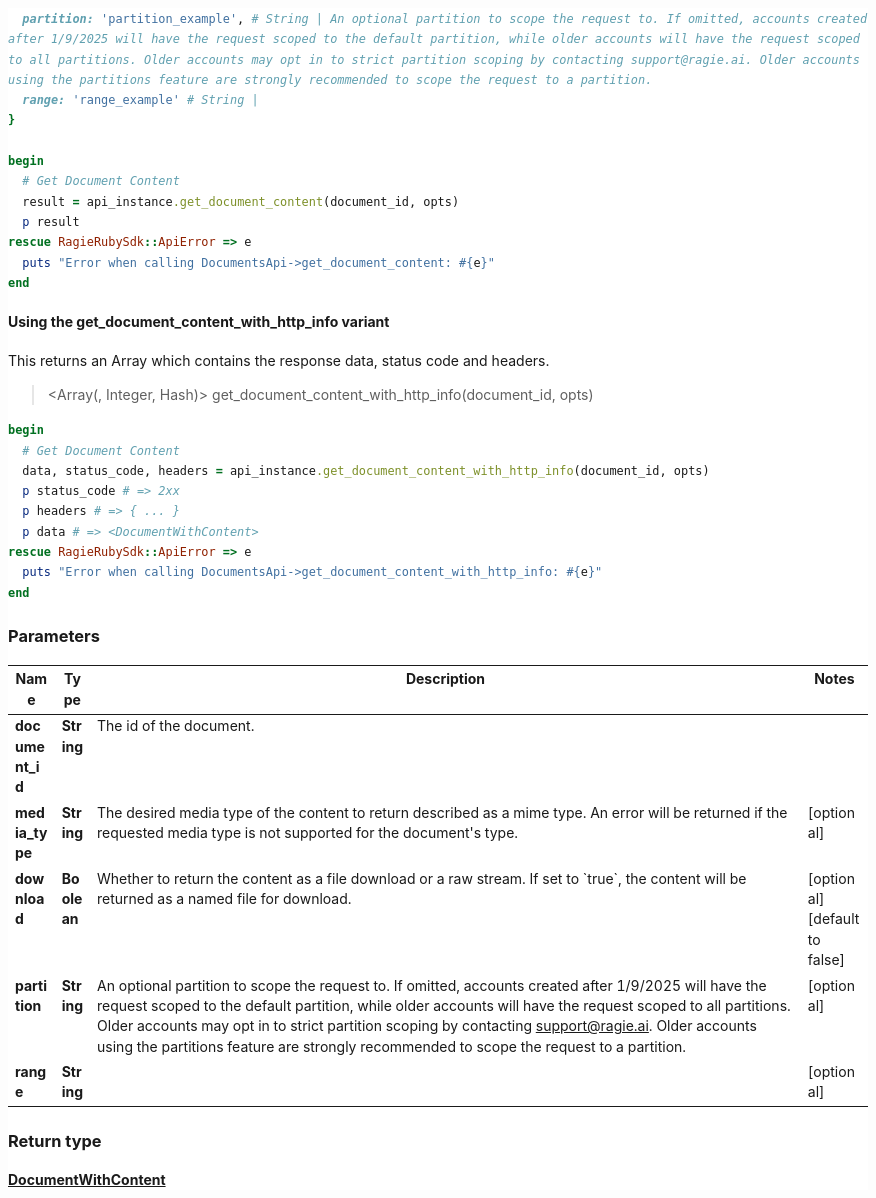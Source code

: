 ```ruby
  partition: 'partition_example', # String | An optional partition to scope the request to. If omitted, accounts created after 1/9/2025 will have the request scoped to the default partition, while older accounts will have the request scoped to all partitions. Older accounts may opt in to strict partition scoping by contacting support@ragie.ai. Older accounts using the partitions feature are strongly recommended to scope the request to a partition.
  range: 'range_example' # String | 
}

begin
  # Get Document Content
  result = api_instance.get_document_content(document_id, opts)
  p result
rescue RagieRubySdk::ApiError => e
  puts "Error when calling DocumentsApi->get_document_content: #{e}"
end
```

#### Using the get_document_content_with_http_info variant

This returns an Array which contains the response data, status code and headers.

> <Array(<DocumentWithContent>, Integer, Hash)> get_document_content_with_http_info(document_id, opts)

```ruby
begin
  # Get Document Content
  data, status_code, headers = api_instance.get_document_content_with_http_info(document_id, opts)
  p status_code # => 2xx
  p headers # => { ... }
  p data # => <DocumentWithContent>
rescue RagieRubySdk::ApiError => e
  puts "Error when calling DocumentsApi->get_document_content_with_http_info: #{e}"
end
```

### Parameters

| Name | Type | Description | Notes |
| ---- | ---- | ----------- | ----- |
| **document_id** | **String** | The id of the document. |  |
| **media_type** | **String** | The desired media type of the content to return described as a mime type. An error will be returned if the requested media type is not supported for the document&#39;s type. | [optional] |
| **download** | **Boolean** | Whether to return the content as a file download or a raw stream. If set to &#x60;true&#x60;, the content will be returned as a named file for download. | [optional][default to false] |
| **partition** | **String** | An optional partition to scope the request to. If omitted, accounts created after 1/9/2025 will have the request scoped to the default partition, while older accounts will have the request scoped to all partitions. Older accounts may opt in to strict partition scoping by contacting support@ragie.ai. Older accounts using the partitions feature are strongly recommended to scope the request to a partition. | [optional] |
| **range** | **String** |  | [optional] |

### Return type

[**DocumentWithContent**](DocumentWithContent.md)
